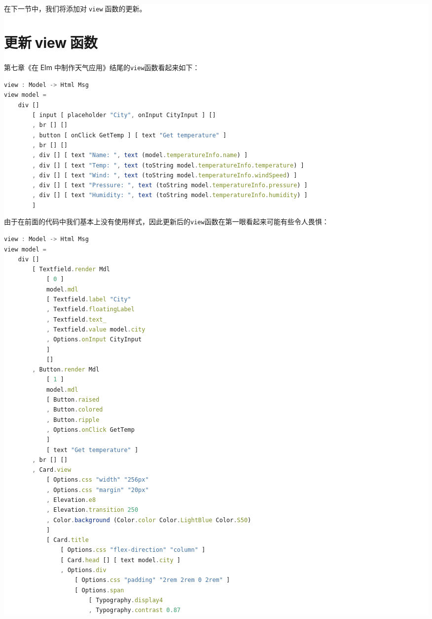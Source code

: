 ```js
```

在下一节中，我们将添加对 `view` 函数的更新。

# 更新 view 函数

第七章《在 Elm 中制作天气应用》结尾的`view`函数看起来如下：

```js
view : Model -> Html Msg
view model =
    div []
        [ input [ placeholder "City", onInput CityInput ] []
        , br [] []
        , button [ onClick GetTemp ] [ text "Get temperature" ]
        , br [] []
        , div [] [ text "Name: ", text (model.temperatureInfo.name) ]
        , div [] [ text "Temp: ", text (toString model.temperatureInfo.temperature) ]
        , div [] [ text "Wind: ", text (toString model.temperatureInfo.windSpeed) ]
        , div [] [ text "Pressure: ", text (toString model.temperatureInfo.pressure) ]
        , div [] [ text "Humidity: ", text (toString model.temperatureInfo.humidity) ]
        ]
```

由于在前面的代码中我们基本上没有使用样式，因此更新后的`view`函数在第一眼看起来可能有些令人畏惧：

```js
view : Model -> Html Msg
view model =
    div []
        [ Textfield.render Mdl
            [ 0 ]
            model.mdl
            [ Textfield.label "City"
            , Textfield.floatingLabel
            , Textfield.text_
            , Textfield.value model.city
            , Options.onInput CityInput
            ]
            []
        , Button.render Mdl
            [ 1 ]
            model.mdl
            [ Button.raised
            , Button.colored
            , Button.ripple
            , Options.onClick GetTemp
            ]
            [ text "Get temperature" ]
        , br [] []
        , Card.view
            [ Options.css "width" "256px"
            , Options.css "margin" "20px"
            , Elevation.e8
            , Elevation.transition 250
            , Color.background (Color.color Color.LightBlue Color.S50)
            ]
            [ Card.title
                [ Options.css "flex-direction" "column" ]
                [ Card.head [] [ text model.city ]
                , Options.div
                    [ Options.css "padding" "2rem 2rem 0 2rem" ]
                    [ Options.span
                        [ Typography.display4
                        , Typography.contrast 0.87
```